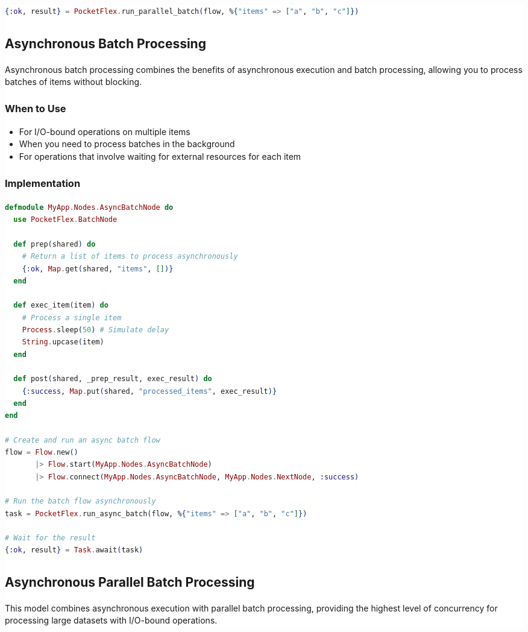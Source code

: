 ```elixir
{:ok, result} = PocketFlex.run_parallel_batch(flow, %{"items" => ["a", "b", "c"]})
```

## Asynchronous Batch Processing

Asynchronous batch processing combines the benefits of asynchronous execution and batch processing, allowing you to process batches of items without blocking.

### When to Use

- For I/O-bound operations on multiple items
- When you need to process batches in the background
- For operations that involve waiting for external resources for each item

### Implementation

```elixir
defmodule MyApp.Nodes.AsyncBatchNode do
  use PocketFlex.BatchNode
  
  def prep(shared) do
    # Return a list of items to process asynchronously
    {:ok, Map.get(shared, "items", [])}
  end
  
  def exec_item(item) do
    # Process a single item 
    Process.sleep(50) # Simulate delay
    String.upcase(item)
  end
  
  def post(shared, _prep_result, exec_result) do
    {:success, Map.put(shared, "processed_items", exec_result)}
  end
end

# Create and run an async batch flow
flow = Flow.new()
       |> Flow.start(MyApp.Nodes.AsyncBatchNode)
       |> Flow.connect(MyApp.Nodes.AsyncBatchNode, MyApp.Nodes.NextNode, :success)

# Run the batch flow asynchronously
task = PocketFlex.run_async_batch(flow, %{"items" => ["a", "b", "c"]})

# Wait for the result
{:ok, result} = Task.await(task)
```

## Asynchronous Parallel Batch Processing

This model combines asynchronous execution with parallel batch processing, providing the highest level of concurrency for processing large datasets with I/O-bound operations.
